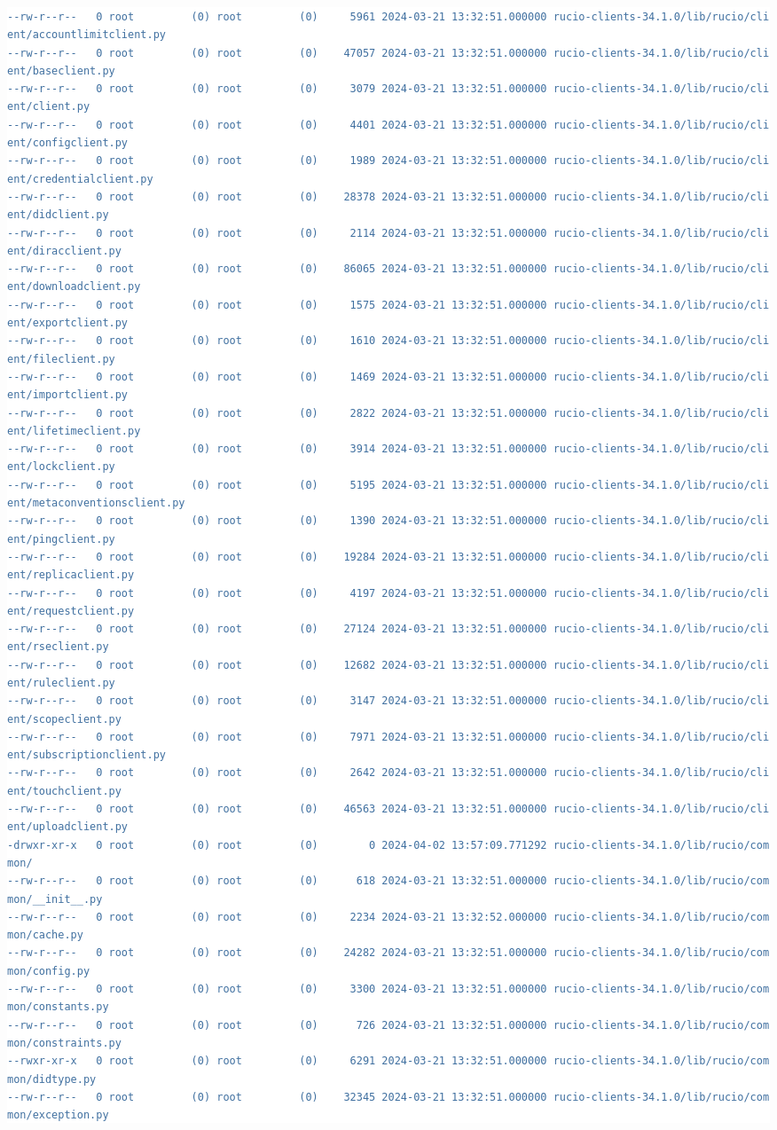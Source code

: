 ```diff
--rw-r--r--   0 root         (0) root         (0)     5961 2024-03-21 13:32:51.000000 rucio-clients-34.1.0/lib/rucio/client/accountlimitclient.py
--rw-r--r--   0 root         (0) root         (0)    47057 2024-03-21 13:32:51.000000 rucio-clients-34.1.0/lib/rucio/client/baseclient.py
--rw-r--r--   0 root         (0) root         (0)     3079 2024-03-21 13:32:51.000000 rucio-clients-34.1.0/lib/rucio/client/client.py
--rw-r--r--   0 root         (0) root         (0)     4401 2024-03-21 13:32:51.000000 rucio-clients-34.1.0/lib/rucio/client/configclient.py
--rw-r--r--   0 root         (0) root         (0)     1989 2024-03-21 13:32:51.000000 rucio-clients-34.1.0/lib/rucio/client/credentialclient.py
--rw-r--r--   0 root         (0) root         (0)    28378 2024-03-21 13:32:51.000000 rucio-clients-34.1.0/lib/rucio/client/didclient.py
--rw-r--r--   0 root         (0) root         (0)     2114 2024-03-21 13:32:51.000000 rucio-clients-34.1.0/lib/rucio/client/diracclient.py
--rw-r--r--   0 root         (0) root         (0)    86065 2024-03-21 13:32:51.000000 rucio-clients-34.1.0/lib/rucio/client/downloadclient.py
--rw-r--r--   0 root         (0) root         (0)     1575 2024-03-21 13:32:51.000000 rucio-clients-34.1.0/lib/rucio/client/exportclient.py
--rw-r--r--   0 root         (0) root         (0)     1610 2024-03-21 13:32:51.000000 rucio-clients-34.1.0/lib/rucio/client/fileclient.py
--rw-r--r--   0 root         (0) root         (0)     1469 2024-03-21 13:32:51.000000 rucio-clients-34.1.0/lib/rucio/client/importclient.py
--rw-r--r--   0 root         (0) root         (0)     2822 2024-03-21 13:32:51.000000 rucio-clients-34.1.0/lib/rucio/client/lifetimeclient.py
--rw-r--r--   0 root         (0) root         (0)     3914 2024-03-21 13:32:51.000000 rucio-clients-34.1.0/lib/rucio/client/lockclient.py
--rw-r--r--   0 root         (0) root         (0)     5195 2024-03-21 13:32:51.000000 rucio-clients-34.1.0/lib/rucio/client/metaconventionsclient.py
--rw-r--r--   0 root         (0) root         (0)     1390 2024-03-21 13:32:51.000000 rucio-clients-34.1.0/lib/rucio/client/pingclient.py
--rw-r--r--   0 root         (0) root         (0)    19284 2024-03-21 13:32:51.000000 rucio-clients-34.1.0/lib/rucio/client/replicaclient.py
--rw-r--r--   0 root         (0) root         (0)     4197 2024-03-21 13:32:51.000000 rucio-clients-34.1.0/lib/rucio/client/requestclient.py
--rw-r--r--   0 root         (0) root         (0)    27124 2024-03-21 13:32:51.000000 rucio-clients-34.1.0/lib/rucio/client/rseclient.py
--rw-r--r--   0 root         (0) root         (0)    12682 2024-03-21 13:32:51.000000 rucio-clients-34.1.0/lib/rucio/client/ruleclient.py
--rw-r--r--   0 root         (0) root         (0)     3147 2024-03-21 13:32:51.000000 rucio-clients-34.1.0/lib/rucio/client/scopeclient.py
--rw-r--r--   0 root         (0) root         (0)     7971 2024-03-21 13:32:51.000000 rucio-clients-34.1.0/lib/rucio/client/subscriptionclient.py
--rw-r--r--   0 root         (0) root         (0)     2642 2024-03-21 13:32:51.000000 rucio-clients-34.1.0/lib/rucio/client/touchclient.py
--rw-r--r--   0 root         (0) root         (0)    46563 2024-03-21 13:32:51.000000 rucio-clients-34.1.0/lib/rucio/client/uploadclient.py
-drwxr-xr-x   0 root         (0) root         (0)        0 2024-04-02 13:57:09.771292 rucio-clients-34.1.0/lib/rucio/common/
--rw-r--r--   0 root         (0) root         (0)      618 2024-03-21 13:32:51.000000 rucio-clients-34.1.0/lib/rucio/common/__init__.py
--rw-r--r--   0 root         (0) root         (0)     2234 2024-03-21 13:32:52.000000 rucio-clients-34.1.0/lib/rucio/common/cache.py
--rw-r--r--   0 root         (0) root         (0)    24282 2024-03-21 13:32:51.000000 rucio-clients-34.1.0/lib/rucio/common/config.py
--rw-r--r--   0 root         (0) root         (0)     3300 2024-03-21 13:32:51.000000 rucio-clients-34.1.0/lib/rucio/common/constants.py
--rw-r--r--   0 root         (0) root         (0)      726 2024-03-21 13:32:51.000000 rucio-clients-34.1.0/lib/rucio/common/constraints.py
--rwxr-xr-x   0 root         (0) root         (0)     6291 2024-03-21 13:32:51.000000 rucio-clients-34.1.0/lib/rucio/common/didtype.py
--rw-r--r--   0 root         (0) root         (0)    32345 2024-03-21 13:32:51.000000 rucio-clients-34.1.0/lib/rucio/common/exception.py
```